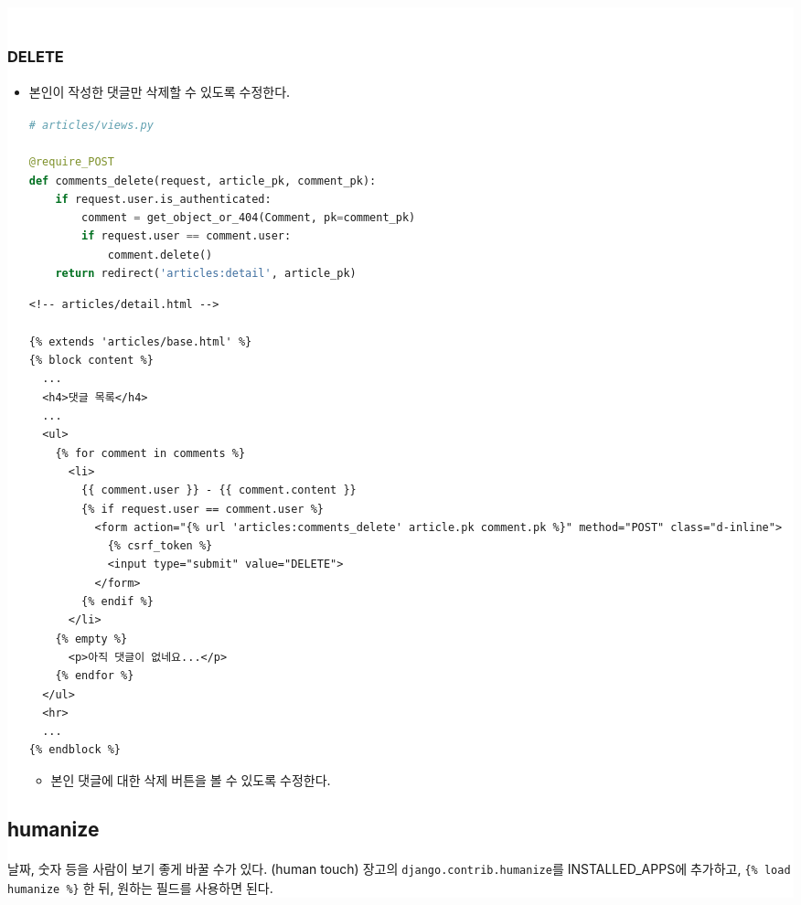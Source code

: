 <br>

### DELETE

- 본인이 작성한 댓글만 삭제할 수 있도록 수정한다.

  ```python
  # articles/views.py

  @require_POST
  def comments_delete(request, article_pk, comment_pk):
      if request.user.is_authenticated:
          comment = get_object_or_404(Comment, pk=comment_pk)
          if request.user == comment.user:
              comment.delete()
      return redirect('articles:detail', article_pk)
  ```

  ```django
  <!-- articles/detail.html -->

  {% extends 'articles/base.html' %}
  {% block content %}
    ...
    <h4>댓글 목록</h4>
    ...
    <ul>
      {% for comment in comments %}
        <li>
          {{ comment.user }} - {{ comment.content }}
          {% if request.user == comment.user %}
            <form action="{% url 'articles:comments_delete' article.pk comment.pk %}" method="POST" class="d-inline">
              {% csrf_token %}
              <input type="submit" value="DELETE">
            </form>
          {% endif %}
        </li>
      {% empty %}
        <p>아직 댓글이 없네요...</p>
      {% endfor %}
    </ul>
    <hr>
    ...
  {% endblock %}
  ```

  - 본인 댓글에 대한 삭제 버튼을 볼 수 있도록 수정한다.

## humanize

날짜, 숫자 등을 사람이 보기 좋게 바꿀 수가 있다. (human touch)
장고의 `django.contrib.humanize`를 INSTALLED_APPS에 추가하고,
`{% load humanize %}` 한 뒤, 원하는 필드를 사용하면 된다.
